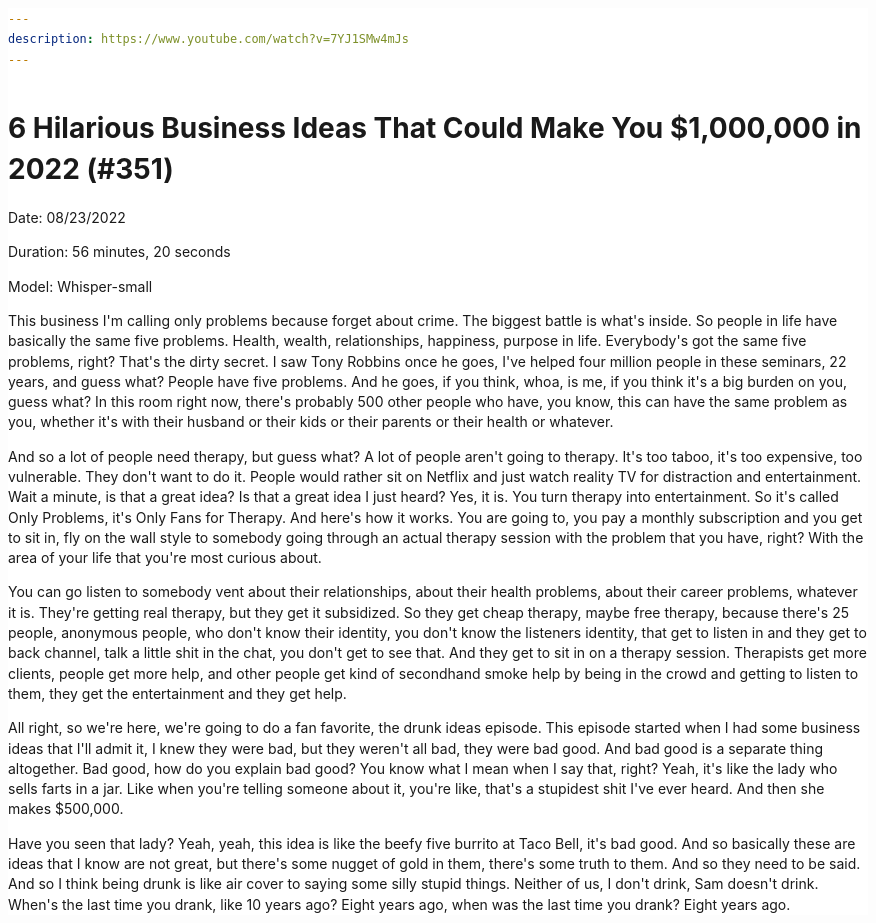 ```yaml
---
description: https://www.youtube.com/watch?v=7YJ1SMw4mJs
---
```


# 6 Hilarious Business Ideas That Could Make You $1,000,000 in 2022 (#351)

Date: 08/23/2022

Duration: 56 minutes, 20 seconds

Model: Whisper-small

This business I'm calling only problems because forget about crime. The biggest battle is what's inside. So people in life have basically the same five problems. Health, wealth, relationships, happiness, purpose in life. Everybody's got the same five problems, right? That's the dirty secret. I saw Tony Robbins once he goes, I've helped four million people in these seminars, 22 years, and guess what? People have five problems. And he goes, if you think, whoa, is me, if you think it's a big burden on you, guess what? In this room right now, there's probably 500 other people who have, you know, this can have the same problem as you, whether it's with their husband or their kids or their parents or their health or whatever.

And so a lot of people need therapy, but guess what? A lot of people aren't going to therapy. It's too taboo, it's too expensive, too vulnerable. They don't want to do it. People would rather sit on Netflix and just watch reality TV for distraction and entertainment. Wait a minute, is that a great idea? Is that a great idea I just heard? Yes, it is. You turn therapy into entertainment. So it's called Only Problems, it's Only Fans for Therapy. And here's how it works. You are going to, you pay a monthly subscription and you get to sit in, fly on the wall style to somebody going through an actual therapy session with the problem that you have, right? With the area of your life that you're most curious about.

You can go listen to somebody vent about their relationships, about their health problems, about their career problems, whatever it is. They're getting real therapy, but they get it subsidized. So they get cheap therapy, maybe free therapy, because there's 25 people, anonymous people, who don't know their identity, you don't know the listeners identity, that get to listen in and they get to back channel, talk a little shit in the chat, you don't get to see that. And they get to sit in on a therapy session. Therapists get more clients, people get more help, and other people get kind of secondhand smoke help by being in the crowd and getting to listen to them, they get the entertainment and they get help.

All right, so we're here, we're going to do a fan favorite, the drunk ideas episode. This episode started when I had some business ideas that I'll admit it, I knew they were bad, but they weren't all bad, they were bad good. And bad good is a separate thing altogether. Bad good, how do you explain bad good? You know what I mean when I say that, right? Yeah, it's like the lady who sells farts in a jar. Like when you're telling someone about it, you're like, that's a stupidest shit I've ever heard. And then she makes $500,000.

Have you seen that lady? Yeah, yeah, this idea is like the beefy five burrito at Taco Bell, it's bad good. And so basically these are ideas that I know are not great, but there's some nugget of gold in them, there's some truth to them. And so they need to be said. And so I think being drunk is like air cover to saying some silly stupid things. Neither of us, I don't drink, Sam doesn't drink. When's the last time you drank, like 10 years ago? Eight years ago, when was the last time you drank? Eight years ago.
